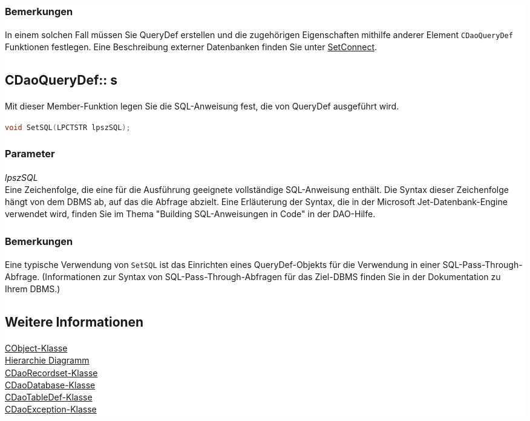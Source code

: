 ### <a name="remarks"></a>Bemerkungen

In einem solchen Fall müssen Sie QueryDef erstellen und die zugehörigen Eigenschaften mithilfe anderer Element `CDaoQueryDef` Funktionen festlegen. Eine Beschreibung externer Datenbanken finden Sie unter [SetConnect](#setconnect).

## <a name="cdaoquerydefsetsql"></a><a name="setsql"></a>CDaoQueryDef:: s

Mit dieser Member-Funktion legen Sie die SQL-Anweisung fest, die von QueryDef ausgeführt wird.

```cpp
void SetSQL(LPCTSTR lpszSQL);
```

### <a name="parameters"></a>Parameter

*lpszSQL*<br/>
Eine Zeichenfolge, die eine für die Ausführung geeignete vollständige SQL-Anweisung enthält. Die Syntax dieser Zeichenfolge hängt von dem DBMS ab, auf das die Abfrage abzielt. Eine Erläuterung der Syntax, die in der Microsoft Jet-Datenbank-Engine verwendet wird, finden Sie im Thema "Building SQL-Anweisungen in Code" in der DAO-Hilfe.

### <a name="remarks"></a>Bemerkungen

Eine typische Verwendung von `SetSQL` ist das Einrichten eines QueryDef-Objekts für die Verwendung in einer SQL-Pass-Through-Abfrage. (Informationen zur Syntax von SQL-Pass-Through-Abfragen für das Ziel-DBMS finden Sie in der Dokumentation zu Ihrem DBMS.)

## <a name="see-also"></a>Weitere Informationen

[CObject-Klasse](../../mfc/reference/cobject-class.md)<br/>
[Hierarchie Diagramm](../../mfc/hierarchy-chart.md)<br/>
[CDaoRecordset-Klasse](../../mfc/reference/cdaorecordset-class.md)<br/>
[CDaoDatabase-Klasse](../../mfc/reference/cdaodatabase-class.md)<br/>
[CDaoTableDef-Klasse](../../mfc/reference/cdaotabledef-class.md)<br/>
[CDaoException-Klasse](../../mfc/reference/cdaoexception-class.md)

